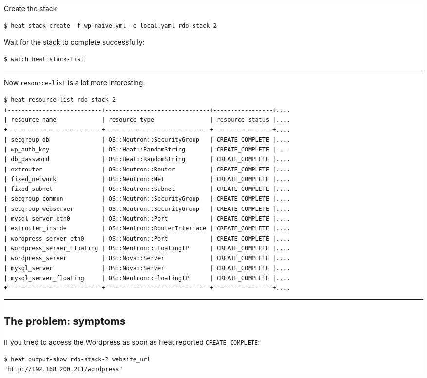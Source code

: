 
Create the stack:

    $ heat stack-create -f wp-naive.yml -e local.yaml rdo-stack-2

Wait for the stack to complete successfully:

    $ watch heat stack-list

---

Now `resource-list` is a lot more interesting:

    $ heat resource-list rdo-stack-2
    +---------------------------+------------------------------+-----------------+....
    | resource_name             | resource_type                | resource_status |....
    +---------------------------+------------------------------+-----------------+....
    | secgroup_db               | OS::Neutron::SecurityGroup   | CREATE_COMPLETE |....
    | wp_auth_key               | OS::Heat::RandomString       | CREATE_COMPLETE |....
    | db_password               | OS::Heat::RandomString       | CREATE_COMPLETE |....
    | extrouter                 | OS::Neutron::Router          | CREATE_COMPLETE |....
    | fixed_network             | OS::Neutron::Net             | CREATE_COMPLETE |....
    | fixed_subnet              | OS::Neutron::Subnet          | CREATE_COMPLETE |....
    | secgroup_common           | OS::Neutron::SecurityGroup   | CREATE_COMPLETE |....
    | secgroup_webserver        | OS::Neutron::SecurityGroup   | CREATE_COMPLETE |....
    | mysql_server_eth0         | OS::Neutron::Port            | CREATE_COMPLETE |....
    | extrouter_inside          | OS::Neutron::RouterInterface | CREATE_COMPLETE |....
    | wordpress_server_eth0     | OS::Neutron::Port            | CREATE_COMPLETE |....
    | wordpress_server_floating | OS::Neutron::FloatingIP      | CREATE_COMPLETE |....
    | wordpress_server          | OS::Nova::Server             | CREATE_COMPLETE |....
    | mysql_server              | OS::Nova::Server             | CREATE_COMPLETE |....
    | mysql_server_floating     | OS::Neutron::FloatingIP      | CREATE_COMPLETE |....
    +---------------------------+------------------------------+-----------------+....

---

## The problem: symptoms

If you tried to access the Wordpress as soon as
Heat reported `CREATE_COMPLETE`:

    $ heat output-show rdo-stack-2 website_url
    "http://192.168.200.211/wordpress"
